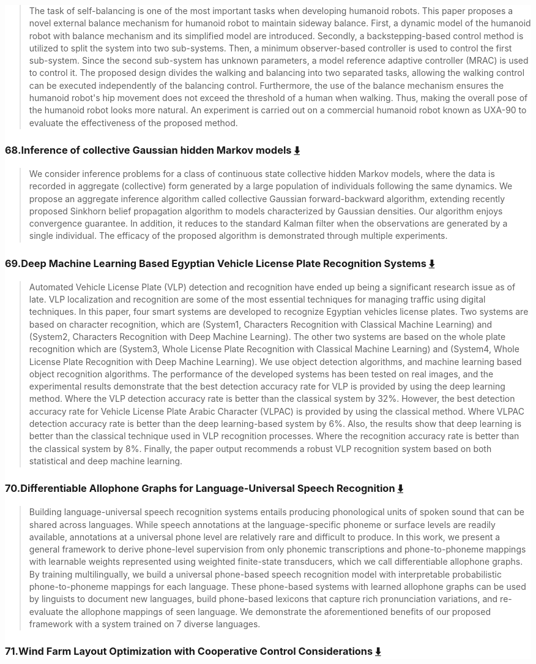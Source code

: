 >  The task of self-balancing is one of the most important tasks when developing humanoid robots. This paper proposes a novel external balance mechanism for humanoid robot to maintain sideway balance. First, a dynamic model of the humanoid robot with balance mechanism and its simplified model are introduced. Secondly, a backstepping-based control method is utilized to split the system into two sub-systems. Then, a minimum observer-based controller is used to control the first sub-system. Since the second sub-system has unknown parameters, a model reference adaptive controller (MRAC) is used to control it. The proposed design divides the walking and balancing into two separated tasks, allowing the walking control can be executed independently of the balancing control. Furthermore, the use of the balance mechanism ensures the humanoid robot's hip movement does not exceed the threshold of a human when walking. Thus, making the overall pose of the humanoid robot looks more natural. An experiment is carried out on a commercial humanoid robot known as UXA-90 to evaluate the effectiveness of the proposed method.      
### 68.Inference of collective Gaussian hidden Markov models  [ :arrow_down: ](https://arxiv.org/pdf/2107.11662.pdf)
>  We consider inference problems for a class of continuous state collective hidden Markov models, where the data is recorded in aggregate (collective) form generated by a large population of individuals following the same dynamics. We propose an aggregate inference algorithm called collective Gaussian forward-backward algorithm, extending recently proposed Sinkhorn belief propagation algorithm to models characterized by Gaussian densities. Our algorithm enjoys convergence guarantee. In addition, it reduces to the standard Kalman filter when the observations are generated by a single individual. The efficacy of the proposed algorithm is demonstrated through multiple experiments.      
### 69.Deep Machine Learning Based Egyptian Vehicle License Plate Recognition Systems  [ :arrow_down: ](https://arxiv.org/pdf/2107.11640.pdf)
>  Automated Vehicle License Plate (VLP) detection and recognition have ended up being a significant research issue as of late. VLP localization and recognition are some of the most essential techniques for managing traffic using digital techniques. In this paper, four smart systems are developed to recognize Egyptian vehicles license plates. Two systems are based on character recognition, which are (System1, Characters Recognition with Classical Machine Learning) and (System2, Characters Recognition with Deep Machine Learning). The other two systems are based on the whole plate recognition which are (System3, Whole License Plate Recognition with Classical Machine Learning) and (System4, Whole License Plate Recognition with Deep Machine Learning). We use object detection algorithms, and machine learning based object recognition algorithms. The performance of the developed systems has been tested on real images, and the experimental results demonstrate that the best detection accuracy rate for VLP is provided by using the deep learning method. Where the VLP detection accuracy rate is better than the classical system by 32%. However, the best detection accuracy rate for Vehicle License Plate Arabic Character (VLPAC) is provided by using the classical method. Where VLPAC detection accuracy rate is better than the deep learning-based system by 6%. Also, the results show that deep learning is better than the classical technique used in VLP recognition processes. Where the recognition accuracy rate is better than the classical system by 8%. Finally, the paper output recommends a robust VLP recognition system based on both statistical and deep machine learning.      
### 70.Differentiable Allophone Graphs for Language-Universal Speech Recognition  [ :arrow_down: ](https://arxiv.org/pdf/2107.11628.pdf)
>  Building language-universal speech recognition systems entails producing phonological units of spoken sound that can be shared across languages. While speech annotations at the language-specific phoneme or surface levels are readily available, annotations at a universal phone level are relatively rare and difficult to produce. In this work, we present a general framework to derive phone-level supervision from only phonemic transcriptions and phone-to-phoneme mappings with learnable weights represented using weighted finite-state transducers, which we call differentiable allophone graphs. By training multilingually, we build a universal phone-based speech recognition model with interpretable probabilistic phone-to-phoneme mappings for each language. These phone-based systems with learned allophone graphs can be used by linguists to document new languages, build phone-based lexicons that capture rich pronunciation variations, and re-evaluate the allophone mappings of seen language. We demonstrate the aforementioned benefits of our proposed framework with a system trained on 7 diverse languages.      
### 71.Wind Farm Layout Optimization with Cooperative Control Considerations  [ :arrow_down: ](https://arxiv.org/pdf/2107.11620.pdf)